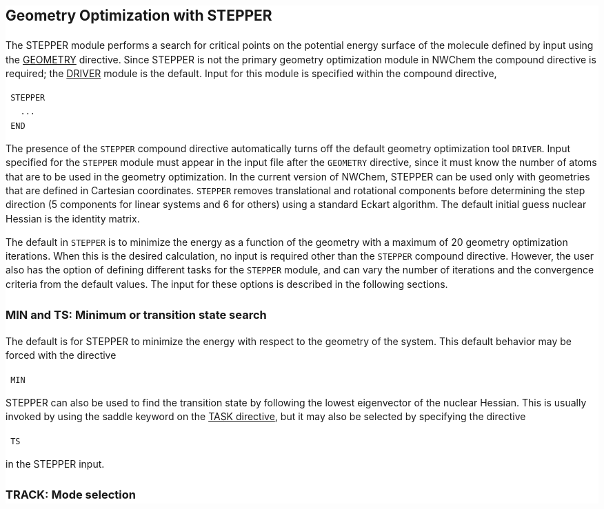 ## Geometry Optimization with STEPPER

The STEPPER module performs a search for critical points on the
potential energy surface of the molecule defined by input using the
[GEOMETRY](Geometry.md) directive. Since STEPPER is
not the primary geometry optimization module in NWChem the compound
directive is required; the
[DRIVER](#geometry-optimization-with-driver) module is the
default. Input for this module is specified within the compound
directive,
```
 STEPPER  
   ...  
 END
```
The presence of the `STEPPER` compound directive automatically turns off
the default geometry optimization tool `DRIVER`. Input specified for the
`STEPPER` module must appear in the input file after the `GEOMETRY`
directive, since it must know the number of atoms that are to be used in
the geometry optimization. In the current version of NWChem, STEPPER can
be used only with geometries that are defined in Cartesian coordinates.
`STEPPER` removes translational and rotational components before
determining the step direction (5 components for linear systems and 6
for others) using a standard Eckart algorithm. The default initial guess
nuclear Hessian is the identity matrix.

The default in `STEPPER` is to minimize the energy as a function of the
geometry with a maximum of 20 geometry optimization iterations. When
this is the desired calculation, no input is required other than the
`STEPPER` compound directive. However, the user also has the option of
defining different tasks for the `STEPPER` module, and can vary the number
of iterations and the convergence criteria from the default values. The
input for these options is described in the following sections.

### MIN and TS: Minimum or transition state search

The default is for STEPPER to minimize the energy with respect to the
geometry of the system. This default behavior may be forced with the
directive
```
 MIN
```
STEPPER can also be used to find the transition state by following the
lowest eigenvector of the nuclear Hessian. This is usually invoked by
using the saddle keyword on the [TASK
directive](TASK), but it may also be
selected by specifying the directive
```
 TS
```
in the STEPPER input.

### TRACK: Mode selection
